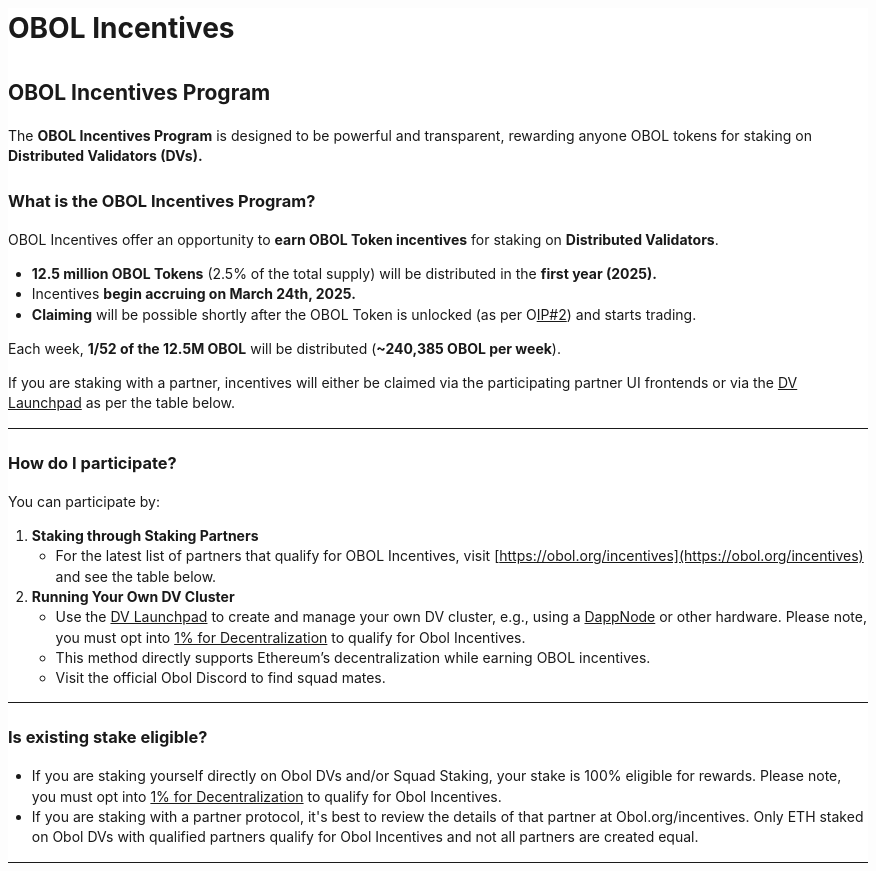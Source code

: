# OBOL Incentives

## OBOL Incentives Program

The **OBOL Incentives Program** is designed to be powerful and transparent, rewarding anyone OBOL tokens for staking on **Distributed Validators (DVs).**

### What is the OBOL Incentives Program?

OBOL Incentives offer an opportunity to **earn OBOL Token incentives** for staking on **Distributed Validators**.

* **12.5 million OBOL Tokens** (2.5% of the total supply) will be distributed in the **first year (2025).**
* Incentives **begin accruing on March 24th, 2025.**
* **Claiming** will be possible shortly after the OBOL Token is unlocked (as per O[IP#2](https://community.obol.org/t/oip-2-unlock-obol-token/)) and starts trading.

Each week, **1/52 of the 12.5M OBOL** will be distributed (**\~240,385 OBOL per week**).

If you are staking with a partner, incentives will either be claimed via the participating partner UI frontends or via the [DV Launchpad](https://launchpad.obol.org/) as per the table below.

***

### How do I participate?

You can participate by:

1. **Staking through Staking Partners**
   * For the latest list of partners that qualify for OBOL Incentives, visit [https://obol.org/incentives](https://obol.org/incentives) and see the table below.
2. **Running Your Own DV Cluster**
   * Use the [DV Launchpad](https://launchpad.obol.org) to create and manage your own DV cluster, e.g., using a [DappNode](https://dappnode.com/) or other hardware. Please note, you must opt into [1% for Decentralization](https://blog.obol.org/1-percent-for-decentralisation/) to qualify for Obol Incentives.&#x20;
   * This method directly supports Ethereum’s decentralization while earning OBOL incentives.
   * Visit the official Obol Discord to find squad mates.

***

### Is existing stake eligible?

* If you are staking yourself directly on Obol DVs and/or Squad Staking, your stake is 100% eligible for rewards. Please note, you must opt into [1% for Decentralization](https://blog.obol.org/1-percent-for-decentralisation/) to qualify for Obol Incentives.&#x20;
* If you are staking with a partner protocol, it's best to review the details of that partner at Obol.org/incentives. Only ETH staked on Obol DVs with qualified partners qualify for Obol Incentives and not all partners are created equal.

***
